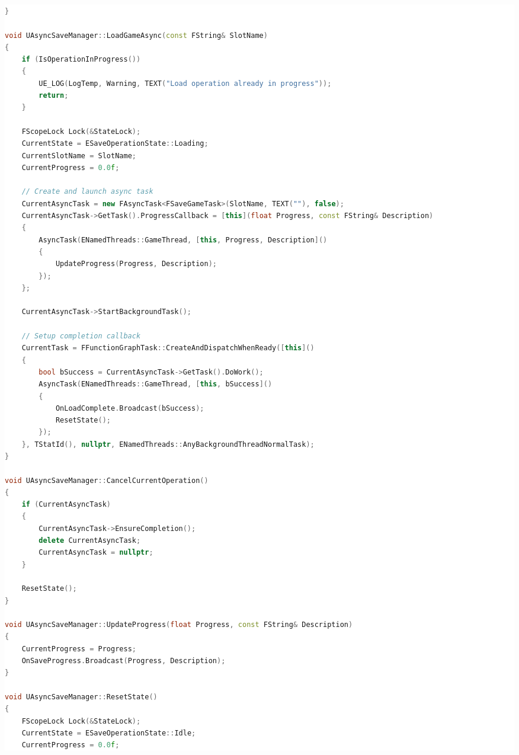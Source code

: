 ```cpp
}

void UAsyncSaveManager::LoadGameAsync(const FString& SlotName)
{
    if (IsOperationInProgress())
    {
        UE_LOG(LogTemp, Warning, TEXT("Load operation already in progress"));
        return;
    }

    FScopeLock Lock(&StateLock);
    CurrentState = ESaveOperationState::Loading;
    CurrentSlotName = SlotName;
    CurrentProgress = 0.0f;

    // Create and launch async task
    CurrentAsyncTask = new FAsyncTask<FSaveGameTask>(SlotName, TEXT(""), false);
    CurrentAsyncTask->GetTask().ProgressCallback = [this](float Progress, const FString& Description)
    {
        AsyncTask(ENamedThreads::GameThread, [this, Progress, Description]()
        {
            UpdateProgress(Progress, Description);
        });
    };

    CurrentAsyncTask->StartBackgroundTask();

    // Setup completion callback
    CurrentTask = FFunctionGraphTask::CreateAndDispatchWhenReady([this]()
    {
        bool bSuccess = CurrentAsyncTask->GetTask().DoWork();
        AsyncTask(ENamedThreads::GameThread, [this, bSuccess]()
        {
            OnLoadComplete.Broadcast(bSuccess);
            ResetState();
        });
    }, TStatId(), nullptr, ENamedThreads::AnyBackgroundThreadNormalTask);
}

void UAsyncSaveManager::CancelCurrentOperation()
{
    if (CurrentAsyncTask)
    {
        CurrentAsyncTask->EnsureCompletion();
        delete CurrentAsyncTask;
        CurrentAsyncTask = nullptr;
    }

    ResetState();
}

void UAsyncSaveManager::UpdateProgress(float Progress, const FString& Description)
{
    CurrentProgress = Progress;
    OnSaveProgress.Broadcast(Progress, Description);
}

void UAsyncSaveManager::ResetState()
{
    FScopeLock Lock(&StateLock);
    CurrentState = ESaveOperationState::Idle;
    CurrentProgress = 0.0f;
```